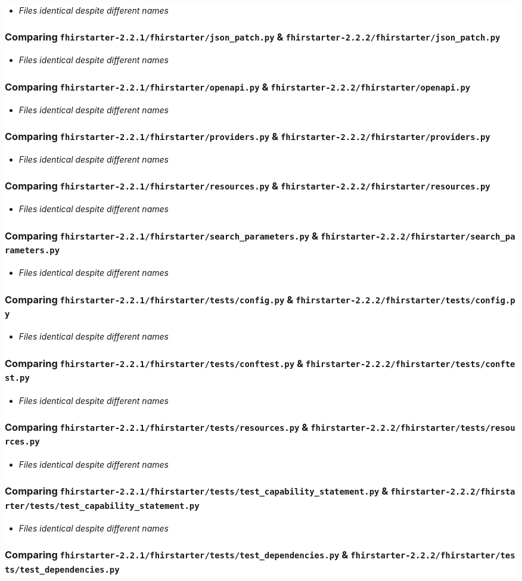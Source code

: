  * *Files identical despite different names*

### Comparing `fhirstarter-2.2.1/fhirstarter/json_patch.py` & `fhirstarter-2.2.2/fhirstarter/json_patch.py`

 * *Files identical despite different names*

### Comparing `fhirstarter-2.2.1/fhirstarter/openapi.py` & `fhirstarter-2.2.2/fhirstarter/openapi.py`

 * *Files identical despite different names*

### Comparing `fhirstarter-2.2.1/fhirstarter/providers.py` & `fhirstarter-2.2.2/fhirstarter/providers.py`

 * *Files identical despite different names*

### Comparing `fhirstarter-2.2.1/fhirstarter/resources.py` & `fhirstarter-2.2.2/fhirstarter/resources.py`

 * *Files identical despite different names*

### Comparing `fhirstarter-2.2.1/fhirstarter/search_parameters.py` & `fhirstarter-2.2.2/fhirstarter/search_parameters.py`

 * *Files identical despite different names*

### Comparing `fhirstarter-2.2.1/fhirstarter/tests/config.py` & `fhirstarter-2.2.2/fhirstarter/tests/config.py`

 * *Files identical despite different names*

### Comparing `fhirstarter-2.2.1/fhirstarter/tests/conftest.py` & `fhirstarter-2.2.2/fhirstarter/tests/conftest.py`

 * *Files identical despite different names*

### Comparing `fhirstarter-2.2.1/fhirstarter/tests/resources.py` & `fhirstarter-2.2.2/fhirstarter/tests/resources.py`

 * *Files identical despite different names*

### Comparing `fhirstarter-2.2.1/fhirstarter/tests/test_capability_statement.py` & `fhirstarter-2.2.2/fhirstarter/tests/test_capability_statement.py`

 * *Files identical despite different names*

### Comparing `fhirstarter-2.2.1/fhirstarter/tests/test_dependencies.py` & `fhirstarter-2.2.2/fhirstarter/tests/test_dependencies.py`
